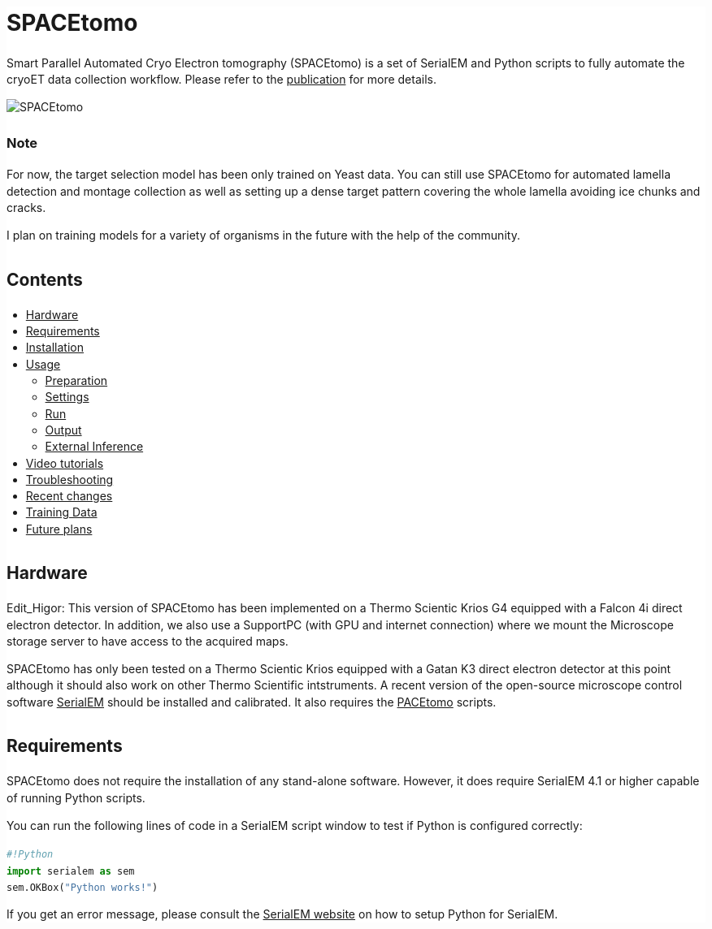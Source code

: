 # SPACEtomo

Smart Parallel Automated Cryo Electron tomography (SPACEtomo) is a set of SerialEM and Python scripts to fully automate the cryoET data collection workflow.
Please refer to the [publication](#) for more details.

<img src="img/space_black_v2.png" width="600" alt="SPACEtomo" />

### Note

For now, the target selection model has been only trained on Yeast data. You can still use SPACEtomo for automated lamella detection and montage collection as well as setting up a dense target pattern covering the whole lamella avoiding ice chunks and cracks.

I plan on training models for a variety of organisms in the future with the help of the community.

## Contents

- [Hardware](#hardware)
- [Requirements](#requirements)
- [Installation](#installation)
- [Usage](#usage)
	- [Preparation](#preparation)
	- [Settings](#settings)
	- [Run](#run)
	- [Output](#output)
	- [External Inference](#external-inference)
- [Video tutorials](#video-tutorials)
- [Troubleshooting](#troubleshooting)
- [Recent changes](#recent-changes)
- [Training Data](#training-data)
- [Future plans](#future-plans)

## Hardware

Edit_Higor: This version of SPACEtomo has been implemented on a Thermo Scientic Krios G4 equipped with a Falcon 4i direct electron detector. In addition, we also use a SupportPC (with GPU and internet connection) where we mount the Microscope storage server to have access to the acquired maps. 

SPACEtomo has only been tested on a Thermo Scientic Krios equipped with a Gatan K3 direct electron detector at this point although it should also work on other Thermo Scientific intstruments. A recent version of the open-source microscope control software [SerialEM](https://bio3d.colorado.edu/SerialEM/) should be installed and calibrated. It also requires the [PACEtomo](https://github.com/eisfabian/PACEtomo) scripts.

## Requirements

SPACEtomo does not require the installation of any stand-alone software. However, it does require SerialEM 4.1 or higher capable of running Python scripts.

You can run the following lines of code in a SerialEM script window to test if Python is configured correctly:
```python
#!Python
import serialem as sem
sem.OKBox("Python works!")
```
If you get an error message, please consult the [SerialEM website](https://bio3d.colorado.edu/SerialEM/hlp/html/about_scripts.htm#Python) on how to setup Python for SerialEM.
